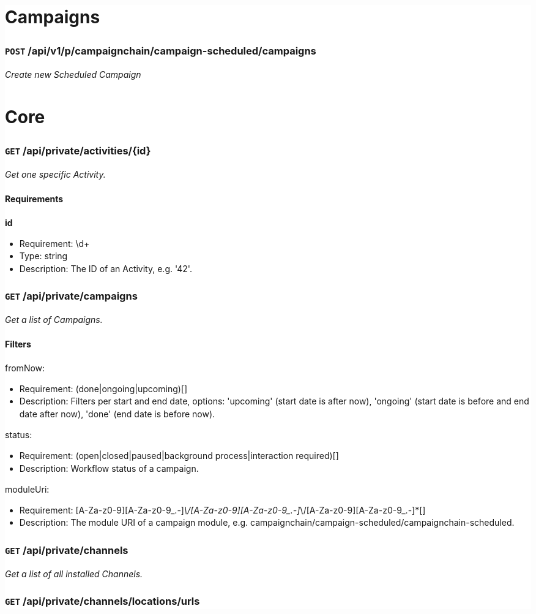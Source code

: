 # Campaigns #

### `POST` /api/v1/p/campaignchain/campaign-scheduled/campaigns ###

_Create new Scheduled Campaign_



# Core #

### `GET` /api/private/activities/{id} ###

_Get one specific Activity._

#### Requirements ####

**id**

  - Requirement: \d+
  - Type: string
  - Description: The ID of an Activity, e.g. '42'.


### `GET` /api/private/campaigns ###

_Get a list of Campaigns._

#### Filters ####

fromNow:

  * Requirement: (done|ongoing|upcoming)[]
  * Description: Filters per start and end date, options: 'upcoming' (start date is after now), 'ongoing' (start date is before and end date after now), 'done' (end date is before now).

status:

  * Requirement: (open|closed|paused|background process|interaction required)[]
  * Description: Workflow status of a campaign.

moduleUri:

  * Requirement: [A-Za-z0-9][A-Za-z0-9_.-]*\\/[A-Za-z0-9][A-Za-z0-9_.-]*\\/[A-Za-z0-9][A-Za-z0-9_.-]*[]
  * Description: The module URI of a campaign module, e.g. campaignchain\/campaign-scheduled\/campaignchain-scheduled.


### `GET` /api/private/channels ###

_Get a list of all installed Channels._


### `GET` /api/private/channels/locations/urls ###
